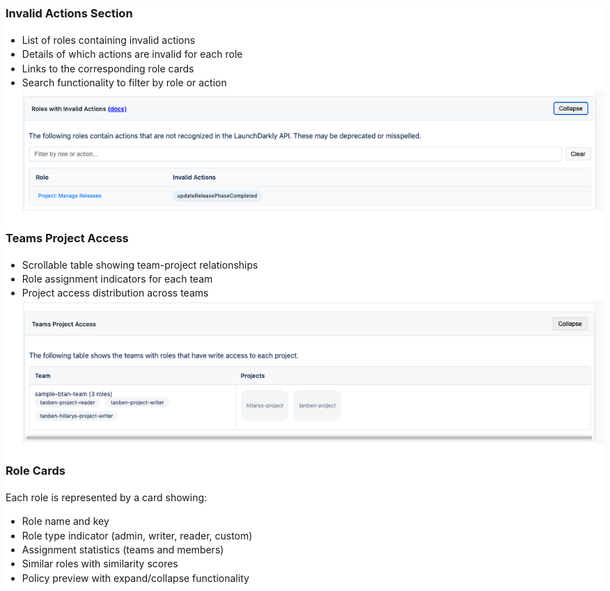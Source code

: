 ### Invalid Actions Section
- List of roles containing invalid actions
- Details of which actions are invalid for each role
- Links to the corresponding role cards
- Search functionality to filter by role or action
![](./img/invalid-actions.png)


### Teams Project Access
- Scrollable table showing team-project relationships
- Role assignment indicators for each team
- Project access distribution across teams
![](./img/teams.png)

### Role Cards
Each role is represented by a card showing:
- Role name and key
- Role type indicator (admin, writer, reader, custom)
- Assignment statistics (teams and members)
- Similar roles with similarity scores
- Policy preview with expand/collapse functionality